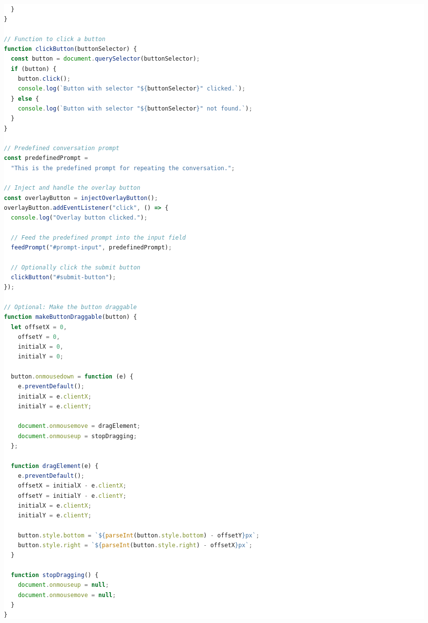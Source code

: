 ```javascript
  }
}

// Function to click a button
function clickButton(buttonSelector) {
  const button = document.querySelector(buttonSelector);
  if (button) {
    button.click();
    console.log(`Button with selector "${buttonSelector}" clicked.`);
  } else {
    console.log(`Button with selector "${buttonSelector}" not found.`);
  }
}

// Predefined conversation prompt
const predefinedPrompt =
  "This is the predefined prompt for repeating the conversation.";

// Inject and handle the overlay button
const overlayButton = injectOverlayButton();
overlayButton.addEventListener("click", () => {
  console.log("Overlay button clicked.");

  // Feed the predefined prompt into the input field
  feedPrompt("#prompt-input", predefinedPrompt);

  // Optionally click the submit button
  clickButton("#submit-button");
});

// Optional: Make the button draggable
function makeButtonDraggable(button) {
  let offsetX = 0,
    offsetY = 0,
    initialX = 0,
    initialY = 0;

  button.onmousedown = function (e) {
    e.preventDefault();
    initialX = e.clientX;
    initialY = e.clientY;

    document.onmousemove = dragElement;
    document.onmouseup = stopDragging;
  };

  function dragElement(e) {
    e.preventDefault();
    offsetX = initialX - e.clientX;
    offsetY = initialY - e.clientY;
    initialX = e.clientX;
    initialY = e.clientY;

    button.style.bottom = `${parseInt(button.style.bottom) - offsetY}px`;
    button.style.right = `${parseInt(button.style.right) - offsetX}px`;
  }

  function stopDragging() {
    document.onmouseup = null;
    document.onmousemove = null;
  }
}

```